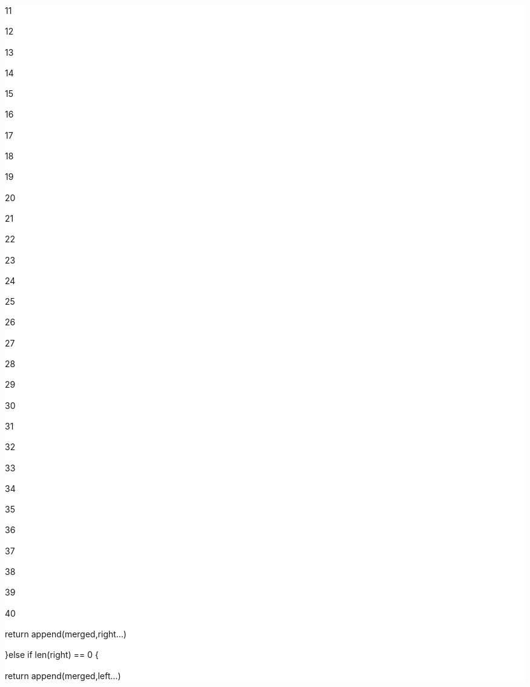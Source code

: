 11

12

13

14

15

16

17

18

19

20

21

22

23

24

25

26

27

28

29

30

31

32

33

34

35

36

37

38

39

40

   return append(merged,right...)

  }else if len(right) == 0 {

   return append(merged,left...)
